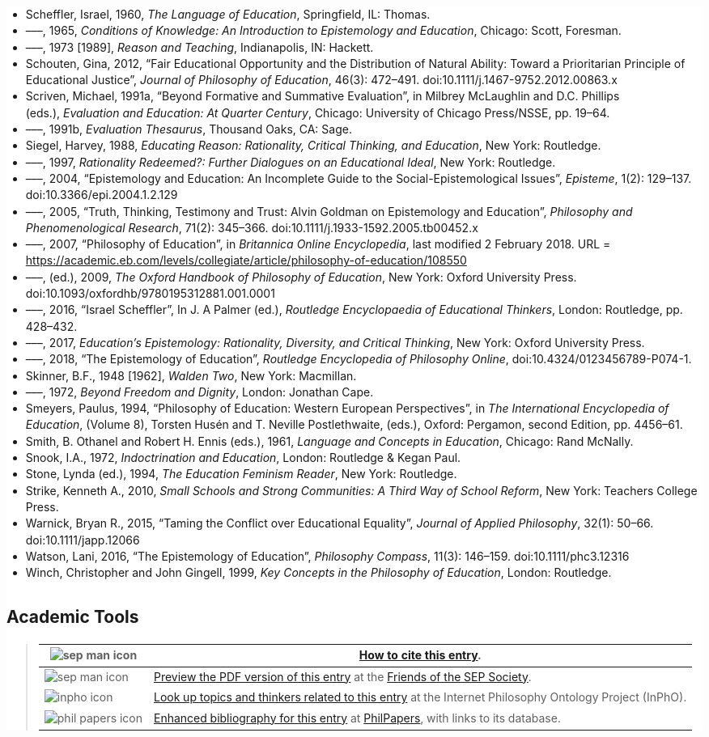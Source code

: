 * Scheffler, Israel, 1960, *The Language of Education*, Springfield, IL: Thomas.
* –––, 1965, *Conditions of Knowledge: An Introduction to Epistemology and Education*, Chicago: Scott, Foresman.
* –––, 1973 [1989], *Reason and Teaching*, Indianapolis, IN: Hackett.
* Schouten, Gina, 2012, “Fair Educational Opportunity and the Distribution of Natural Ability: Toward a Prioritarian Principle of Educational Justice”, *Journal of Philosophy of Education*, 46(3): 472–491. doi:10.1111/j.1467-9752.2012.00863.x
* Scriven, Michael, 1991a, “Beyond Formative and Summative Evaluation”, in Milbrey McLaughlin and D.C. Phillips (eds.), *Evaluation and Education: At Quarter Century*, Chicago: University of Chicago Press/NSSE, pp. 19–64.
* –––, 1991b, *Evaluation Thesaurus*, Thousand Oaks, CA: Sage.
* Siegel, Harvey, 1988, *Educating Reason: Rationality, Critical Thinking, and Education*, New York: Routledge.
* –––, 1997, *Rationality Redeemed?: Further Dialogues on an Educational Ideal*, New York: Routledge.
* –––, 2004, “Epistemology and Education: An Incomplete Guide to the Social-Epistemological Issues”, *Episteme*, 1(2): 129–137. doi:10.3366/epi.2004.1.2.129
* –––, 2005, “Truth, Thinking, Testimony and Trust: Alvin Goldman on Epistemology and Education”, *Philosophy and Phenomenological Research*, 71(2): 345–366. doi:10.1111/j.1933-1592.2005.tb00452.x
* –––, 2007, “Philosophy of Education”, in *Britannica Online Encyclopedia*, last modified 2 February 2018. URL = <https://academic.eb.com/levels/collegiate/article/philosophy-of-education/108550>
* –––, (ed.), 2009, *The Oxford Handbook of Philosophy of Education*, New York: Oxford University Press. doi:10.1093/oxfordhb/9780195312881.001.0001
* –––, 2016, “Israel Scheffler”, In J. A Palmer (ed.), *Routledge Encyclopaedia of Educational Thinkers*, London: Routledge, pp. 428–432.
* –––, 2017, *Education’s Epistemology: Rationality, Diversity, and Critical Thinking*, New York: Oxford University Press.
* –––, 2018, “The Epistemology of Education”, *Routledge Encyclopedia of Philosophy Online*, doi:10.4324/0123456789-P074-1.
* Skinner, B.F., 1948 [1962], *Walden Two*, New York: Macmillan.
* –––, 1972, *Beyond Freedom and Dignity*, London: Jonathan Cape.
* Smeyers, Paulus, 1994, “Philosophy of Education: Western European Perspectives”, in *The International Encyclopedia of Education*, (Volume 8), Torsten Husén and T. Neville Postlethwaite, (eds.), Oxford: Pergamon, second Edition, pp. 4456–61.
* Smith, B. Othanel and Robert H. Ennis (eds.), 1961, *Language and Concepts in Education*, Chicago: Rand McNally.
* Snook, I.A., 1972, *Indoctrination and Education*, London: Routledge & Kegan Paul.
* Stone, Lynda (ed.), 1994, *The Education Feminism Reader*, New York: Routledge.
* Strike, Kenneth A., 2010, *Small Schools and Strong Communities: A Third Way of School Reform*, New York: Teachers College Press.
* Warnick, Bryan R., 2015, “Taming the Conflict over Educational Equality”, *Journal of Applied Philosophy*, 32(1): 50–66. doi:10.1111/japp.12066
* Watson, Lani, 2016, “The Epistemology of Education”, *Philosophy Compass*, 11(3): 146–159. doi:10.1111/phc3.12316
* Winch, Christopher and John Gingell, 1999, *Key Concepts in the Philosophy of Education*, London: Routledge.

## Academic Tools

> | ![sep man icon](https://plato.stanford.edu/symbols/sepman-icon.jpg) | [How to cite this entry](https://plato.stanford.edu/cgi-bin/encyclopedia/archinfo.cgi?entry=education-philosophy). |
> | --- | --- |
> | ![sep man icon](https://plato.stanford.edu/symbols/sepman-icon.jpg) | [Preview the PDF version of this entry](https://leibniz.stanford.edu/friends/preview/education-philosophy/) at the [Friends of the SEP Society](https://leibniz.stanford.edu/friends/). |
> | ![inpho icon](https://plato.stanford.edu/symbols/inpho.png) | [Look up topics and thinkers related to this entry](https://www.inphoproject.org/entity?sep=education-philosophy&redirect=True) at the Internet Philosophy Ontology Project (InPhO). |
> | ![phil papers icon](https://plato.stanford.edu/symbols/pp.gif) | [Enhanced bibliography for this entry](http://philpapers.org/sep/education-philosophy/) at [PhilPapers](http://philpapers.org/), with links to its database. |
